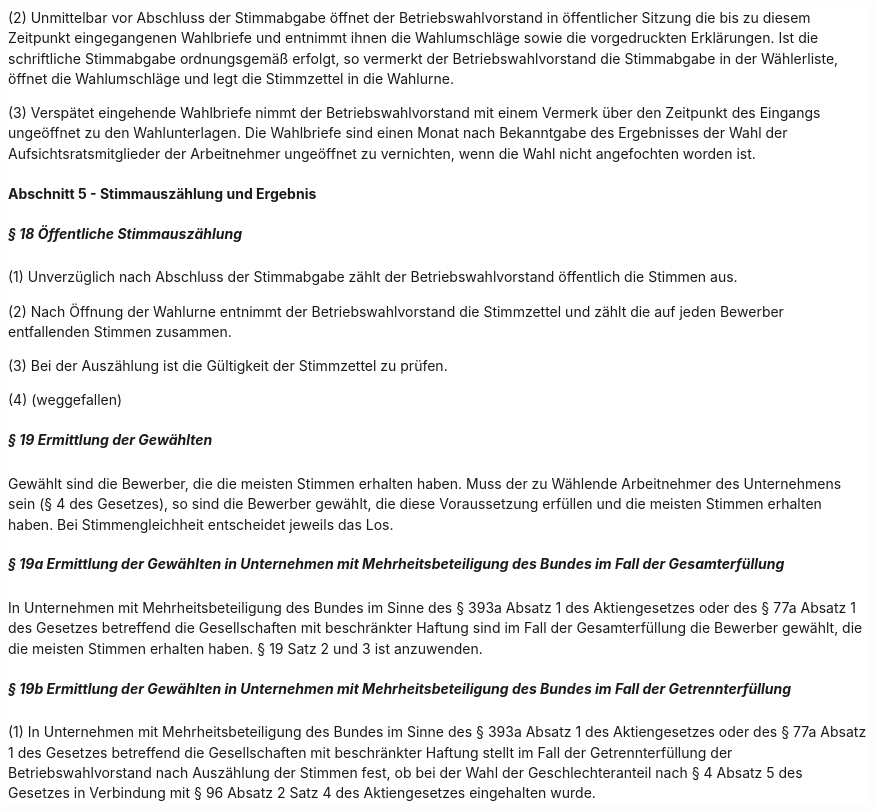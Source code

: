 


(2) Unmittelbar vor Abschluss der Stimmabgabe öffnet der
Betriebswahlvorstand in öffentlicher Sitzung die bis zu diesem
Zeitpunkt eingegangenen Wahlbriefe und entnimmt ihnen die
Wahlumschläge sowie die vorgedruckten Erklärungen. Ist die
schriftliche Stimmabgabe ordnungsgemäß erfolgt, so vermerkt der
Betriebswahlvorstand die Stimmabgabe in der Wählerliste, öffnet die
Wahlumschläge und legt die Stimmzettel in die Wahlurne.

(3) Verspätet eingehende Wahlbriefe nimmt der Betriebswahlvorstand mit
einem Vermerk über den Zeitpunkt des Eingangs ungeöffnet zu den
Wahlunterlagen. Die Wahlbriefe sind einen Monat nach Bekanntgabe des
Ergebnisses der Wahl der Aufsichtsratsmitglieder der Arbeitnehmer
ungeöffnet zu vernichten, wenn die Wahl nicht angefochten worden ist.


#### Abschnitt 5 - Stimmauszählung und Ergebnis



##### § 18 Öffentliche Stimmauszählung

(1) Unverzüglich nach Abschluss der Stimmabgabe zählt der
Betriebswahlvorstand öffentlich die Stimmen aus.

(2) Nach Öffnung der Wahlurne entnimmt der Betriebswahlvorstand die
Stimmzettel und zählt die auf jeden Bewerber entfallenden Stimmen
zusammen.

(3) Bei der Auszählung ist die Gültigkeit der Stimmzettel zu prüfen.

(4) (weggefallen)


##### § 19 Ermittlung der Gewählten

Gewählt sind die Bewerber, die die meisten Stimmen erhalten haben.
Muss der zu Wählende Arbeitnehmer des Unternehmens sein (§ 4 des
Gesetzes), so sind die Bewerber gewählt, die diese Voraussetzung
erfüllen und die meisten Stimmen erhalten haben. Bei Stimmengleichheit
entscheidet jeweils das Los.


##### § 19a Ermittlung der Gewählten in Unternehmen mit Mehrheitsbeteiligung des Bundes im Fall der Gesamterfüllung

In Unternehmen mit Mehrheitsbeteiligung des Bundes im Sinne des § 393a
Absatz 1 des Aktiengesetzes oder des § 77a Absatz 1 des Gesetzes
betreffend die Gesellschaften mit beschränkter Haftung sind im Fall
der Gesamterfüllung die Bewerber gewählt, die die meisten Stimmen
erhalten haben. § 19 Satz 2 und 3 ist anzuwenden.


##### § 19b Ermittlung der Gewählten in Unternehmen mit Mehrheitsbeteiligung des Bundes im Fall der Getrennterfüllung

(1) In Unternehmen mit Mehrheitsbeteiligung des Bundes im Sinne des §
393a Absatz 1 des Aktiengesetzes oder des § 77a Absatz 1 des Gesetzes
betreffend die Gesellschaften mit beschränkter Haftung stellt im Fall
der Getrennterfüllung der Betriebswahlvorstand nach Auszählung der
Stimmen fest, ob bei der Wahl der Geschlechteranteil nach § 4 Absatz 5
des Gesetzes in Verbindung mit § 96 Absatz 2 Satz 4 des Aktiengesetzes
eingehalten wurde.
